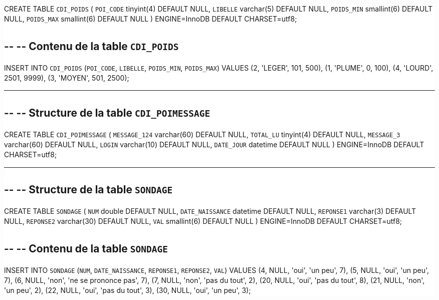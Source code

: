 CREATE TABLE `CDI_POIDS` (
`POI_CODE` tinyint(4) DEFAULT NULL,
`LIBELLE` varchar(5) DEFAULT NULL,
`POIDS_MIN` smallint(6) DEFAULT NULL,
`POIDS_MAX` smallint(6) DEFAULT NULL
) ENGINE=InnoDB DEFAULT CHARSET=utf8;

--
-- Contenu de la table `CDI_POIDS`
--

INSERT INTO `CDI_POIDS` (`POI_CODE`, `LIBELLE`, `POIDS_MIN`, `POIDS_MAX`) VALUES
(2, 'LEGER', 101, 500),
(1, 'PLUME', 0, 100),
(4, 'LOURD', 2501, 9999),
(3, 'MOYEN', 501, 2500);

-- --------------------------------------------------------

--
-- Structure de la table `CDI_POIMESSAGE`
--

CREATE TABLE `CDI_POIMESSAGE` (
`MESSAGE_124` varchar(60) DEFAULT NULL,
`TOTAL_LU` tinyint(4) DEFAULT NULL,
`MESSAGE_3` varchar(60) DEFAULT NULL,
`LOGIN` varchar(10) DEFAULT NULL,
`DATE_JOUR` datetime DEFAULT NULL
) ENGINE=InnoDB DEFAULT CHARSET=utf8;

-- --------------------------------------------------------

--
-- Structure de la table `SONDAGE`
--

CREATE TABLE `SONDAGE` (
`NUM` double DEFAULT NULL,
`DATE_NAISSANCE` datetime DEFAULT NULL,
`REPONSE1` varchar(3) DEFAULT NULL,
`REPONSE2` varchar(30) DEFAULT NULL,
`VAL` smallint(6) DEFAULT NULL
) ENGINE=InnoDB DEFAULT CHARSET=utf8;

--
-- Contenu de la table `SONDAGE`
--

INSERT INTO `SONDAGE` (`NUM`, `DATE_NAISSANCE`, `REPONSE1`, `REPONSE2`, `VAL`) VALUES
(4, NULL, 'oui', 'un peu', 7),
(5, NULL, 'oui', 'un peu', 7),
(6, NULL, 'non', 'ne se prononce pas', 7),
(7, NULL, 'non', 'pas du tout', 2),
(20, NULL, 'oui', 'pas du tout', 8),
(21, NULL, 'non', 'un peu', 2),
(22, NULL, 'oui', 'pas du tout', 3),
(30, NULL, 'oui', 'un peu', 3);
